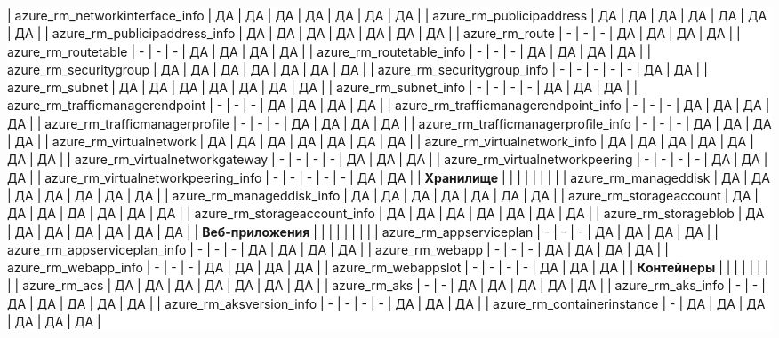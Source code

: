 | azure_rm_networkinterface_info             | ДА          | ДА                         | ДА          | ДА          | ДА          | ДА          | ДА          |
| azure_rm_publicipaddress                    | ДА          | ДА                         | ДА          | ДА          | ДА          | ДА          | ДА          |
| azure_rm_publicipaddress_info              | ДА          | ДА                         | ДА          | ДА          | ДА          | ДА          | ДА          |
| azure_rm_route                              | -            | -                           | -            | ДА          | ДА          | ДА          | ДА          |
| azure_rm_routetable                         | -            | -                           | -            | ДА          | ДА          | ДА          | ДА          |
| azure_rm_routetable_info                   | -            | -                           | -            | ДА          | ДА          | ДА          | ДА          |
| azure_rm_securitygroup                      | ДА          | ДА                         | ДА          | ДА          | ДА          | ДА          | ДА          |
| azure_rm_securitygroup_info                 | -            | -                           | -            | -            | -            | ДА          | ДА          |
| azure_rm_subnet                             | ДА          | ДА                         | ДА          | ДА          | ДА          | ДА          | ДА          |
| azure_rm_subnet_info                       | -            | -                           | -            | -            | ДА          | ДА          | ДА          |
| azure_rm_trafficmanagerendpoint             | -            | -                         | -          | ДА          | ДА          | ДА          | ДА          |
| azure_rm_trafficmanagerendpoint_info       | -            | -                         | -          | ДА          | ДА          | ДА          | ДА          |
| azure_rm_trafficmanagerprofile              | -            | -                         | -          | ДА          | ДА          | ДА          | ДА          |
| azure_rm_trafficmanagerprofile_info        | -            | -                         | -          | ДА          | ДА          | ДА          | ДА          |
| azure_rm_virtualnetwork                     | ДА          | ДА                         | ДА          | ДА          | ДА          | ДА          | ДА          |
| azure_rm_virtualnetwork_info               | ДА          | ДА                         | ДА          | ДА          | ДА          | ДА          | ДА          |
| azure_rm_virtualnetworkgateway              | -            | -                         | -          | -            | ДА          | ДА          | ДА          |
| azure_rm_virtualnetworkpeering              | -            | -                         | -          | -            | ДА          | ДА          | ДА          |
| azure_rm_virtualnetworkpeering_info         | -            | -                         | -          | -            | -            | ДА          | ДА          |
| **Хранилище**                    |           |                          |                          |                            |           |           |         |
| azure_rm_manageddisk                        | ДА          | ДА                         | ДА          | ДА          | ДА          | ДА          | ДА          |
| azure_rm_manageddisk_info                  | ДА          | ДА                         | ДА          | ДА          | ДА          | ДА          | ДА          |
| azure_rm_storageaccount                     | ДА          | ДА                         | ДА          | ДА          | ДА          | ДА          | ДА          |
| azure_rm_storageaccount_info               | ДА          | ДА                         | ДА          | ДА          | ДА          | ДА          | ДА          |
| azure_rm_storageblob                        | ДА          | ДА                         | ДА          | ДА          | ДА          | ДА          | ДА          |
| **Веб-приложения**                    |           |                          |                          |                             |           |           |           |
| azure_rm_appserviceplan                     | -            | -                         | -          | ДА          | ДА          | ДА          | ДА          |
| azure_rm_appserviceplan_info               | -            | -                         | -          | ДА          | ДА          | ДА          | ДА          |
| azure_rm_webapp                             | -            | -                         | -          | ДА          | ДА          | ДА          | ДА          |
| azure_rm_webapp_info                       | -            | -                         | -          | ДА          | ДА          | ДА          | ДА          |
| azure_rm_webappslot                         | -            | -                         | -          | -            | ДА          | ДА          | ДА          |
| **Контейнеры**                    |           |                          |                          |                            |           |           |          |
| azure_rm_acs                                | ДА          | ДА                         | ДА          | ДА          | ДА          | ДА          | ДА          |
| azure_rm_aks                                | -            | -                           | ДА          | ДА          | ДА          | ДА          | ДА          |
| azure_rm_aks_info                          | -            | -                           | ДА          | ДА          | ДА          | ДА          | ДА          |
| azure_rm_aksversion_info                   | -            | -                           | -            | -            | ДА          | ДА          | ДА          |
| azure_rm_containerinstance                  | -            | ДА                         | ДА          | ДА          | ДА          | ДА          | ДА          |
